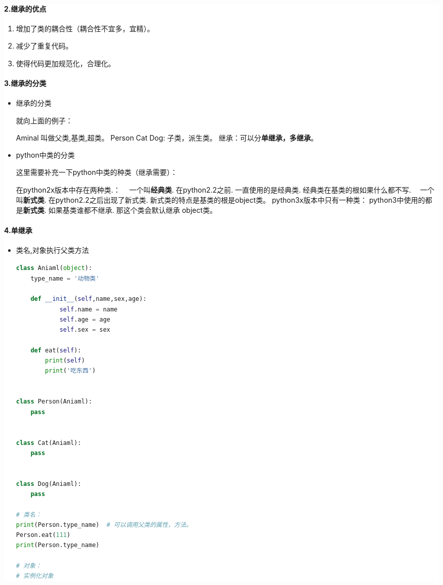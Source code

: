 

#### 2.继承的优点

1. 增加了类的耦合性（耦合性不宜多，宜精）。

2. 减少了重复代码。

3. 使得代码更加规范化，合理化。

   

#### 3.继承的分类

+ 继承的分类

  就向上面的例子：

  Aminal 叫做父类,基类,超类。
  Person Cat Dog: 子类，派生类。
  继承：可以分**单继承，多继承**。

  

+ python中类的分类

  这里需要补充一下python中类的种类（继承需要）：

  在python2x版本中存在两种类.：
  　⼀个叫**经典类**. 在python2.2之前. ⼀直使⽤的是经典类. 经典类在基类的根如果什么都不写.
  　⼀个叫**新式类**. 在python2.2之后出现了新式类. 新式类的特点是基类的根是object类。
  python3x版本中只有一种类：
  	python3中使⽤的都是**新式类**. 如果基类谁都不继承. 那这个类会默认继承 object类。

  

#### 4.单继承

+ 类名,对象执行父类方法

  ```python
  class Aniaml(object):
      type_name = '动物类'
  
      def __init__(self,name,sex,age):
              self.name = name
              self.age = age
              self.sex = sex
  
      def eat(self):
          print(self)
          print('吃东西')
  
  
  class Person(Aniaml):
      pass
  
  
  class Cat(Aniaml):
      pass
  
  
  class Dog(Aniaml):
      pass
  
  # 类名：
  print(Person.type_name)  # 可以调用父类的属性，方法。
  Person.eat(111)
  print(Person.type_name)
  
  # 对象：
  # 实例化对象
  ```